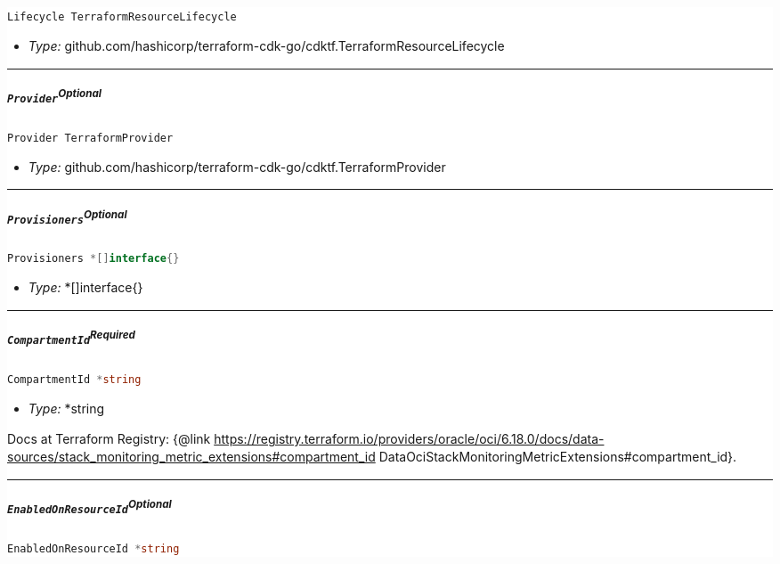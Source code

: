 ```go
Lifecycle TerraformResourceLifecycle
```

- *Type:* github.com/hashicorp/terraform-cdk-go/cdktf.TerraformResourceLifecycle

---

##### `Provider`<sup>Optional</sup> <a name="Provider" id="rhizo-co-terraform-provider-oci.dataOciStackMonitoringMetricExtensions.DataOciStackMonitoringMetricExtensionsConfig.property.provider"></a>

```go
Provider TerraformProvider
```

- *Type:* github.com/hashicorp/terraform-cdk-go/cdktf.TerraformProvider

---

##### `Provisioners`<sup>Optional</sup> <a name="Provisioners" id="rhizo-co-terraform-provider-oci.dataOciStackMonitoringMetricExtensions.DataOciStackMonitoringMetricExtensionsConfig.property.provisioners"></a>

```go
Provisioners *[]interface{}
```

- *Type:* *[]interface{}

---

##### `CompartmentId`<sup>Required</sup> <a name="CompartmentId" id="rhizo-co-terraform-provider-oci.dataOciStackMonitoringMetricExtensions.DataOciStackMonitoringMetricExtensionsConfig.property.compartmentId"></a>

```go
CompartmentId *string
```

- *Type:* *string

Docs at Terraform Registry: {@link https://registry.terraform.io/providers/oracle/oci/6.18.0/docs/data-sources/stack_monitoring_metric_extensions#compartment_id DataOciStackMonitoringMetricExtensions#compartment_id}.

---

##### `EnabledOnResourceId`<sup>Optional</sup> <a name="EnabledOnResourceId" id="rhizo-co-terraform-provider-oci.dataOciStackMonitoringMetricExtensions.DataOciStackMonitoringMetricExtensionsConfig.property.enabledOnResourceId"></a>

```go
EnabledOnResourceId *string
```
